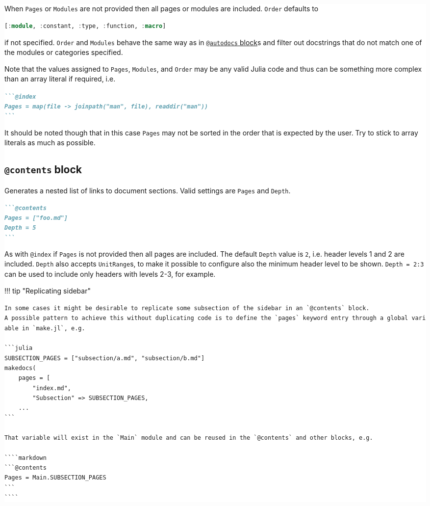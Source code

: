 When `Pages` or `Modules` are not provided then all pages or modules are included. `Order`
defaults to

```julia
[:module, :constant, :type, :function, :macro]
```

if not specified. `Order` and `Modules` behave the same way as in [`@autodocs` block](@ref)s
and filter out docstrings that do not match one of the modules or categories specified.

Note that the values assigned to `Pages`, `Modules`, and `Order` may be any valid Julia code
and thus can be something more complex than an array literal if required, i.e.

````markdown
```@index
Pages = map(file -> joinpath("man", file), readdir("man"))
```
````

It should be noted though that in this case `Pages` may not be sorted in the order that is
expected by the user. Try to stick to array literals as much as possible.

## `@contents` block

Generates a nested list of links to document sections. Valid settings are `Pages` and `Depth`.

````markdown
```@contents
Pages = ["foo.md"]
Depth = 5
```
````

As with `@index` if `Pages` is not provided then all pages are included. The default
`Depth` value is `2`, i.e. header levels 1 and 2 are included. `Depth` also accepts
`UnitRange`s, to make it possible to configure also the minimum header level to be shown.
`Depth = 2:3` can be used to include only headers with levels 2-3, for example.

!!! tip "Replicating sidebar"

    In some cases it might be desirable to replicate some subsection of the sidebar in an `@contents` block.
    A possible pattern to achieve this without duplicating code is to define the `pages` keyword entry through a global variable in `make.jl`, e.g.

    ```julia
    SUBSECTION_PAGES = ["subsection/a.md", "subsection/b.md"]
    makedocs(
        pages = [
            "index.md",
            "Subsection" => SUBSECTION_PAGES,
        ...
    ```

    That variable will exist in the `Main` module and can be reused in the `@contents` and other blocks, e.g.

    ````markdown
    ```@contents
    Pages = Main.SUBSECTION_PAGES
    ```
    ````

